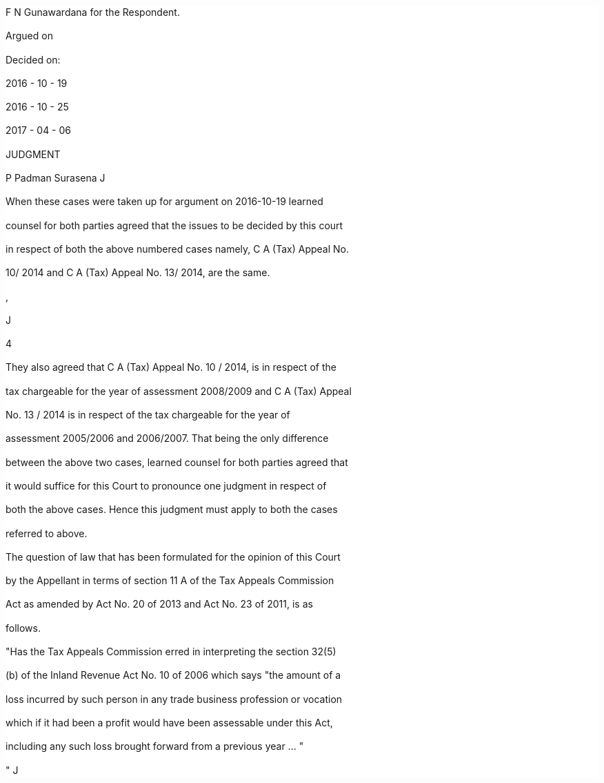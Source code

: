 F N Gunawardana for the Respondent.

Argued on

Decided on:

2016 - 10 - 19

2016 - 10 - 25

2017 - 04 - 06

JUDGMENT

P Padman Surasena J

When these cases were taken up for argument on 2016-10-19 learned

counsel for both parties agreed that the issues to be decided by this court

in respect of both the above numbered cases namely, C A (Tax) Appeal No.

10/ 2014 and C A (Tax) Appeal No. 13/ 2014, are the same.

,

J

4

They also agreed that C A (Tax) Appeal No. 10 / 2014, is in respect of the

tax chargeable for the year of assessment 2008/2009 and C A (Tax) Appeal

No. 13 / 2014 is in respect of the tax chargeable for the year of

assessment 2005/2006 and 2006/2007. That being the only difference

between the above two cases, learned counsel for both parties agreed that

it would suffice for this Court to pronounce one judgment in respect of

both the above cases. Hence this judgment must apply to both the cases

referred to above.

The question of law that has been formulated for the opinion of this Court

by the Appellant in terms of section 11 A of the Tax Appeals Commission

Act as amended by Act No. 20 of 2013 and Act No. 23 of 2011, is as

follows.

"Has the Tax Appeals Commission erred in interpreting the section 32(5)

(b) of the Inland Revenue Act No. 10 of 2006 which says "the amount of a

loss incurred by such person in any trade business profession or vocation

which if it had been a profit would have been assessable under this Act,

including any such loss brought forward from a previous year ... "

" J
